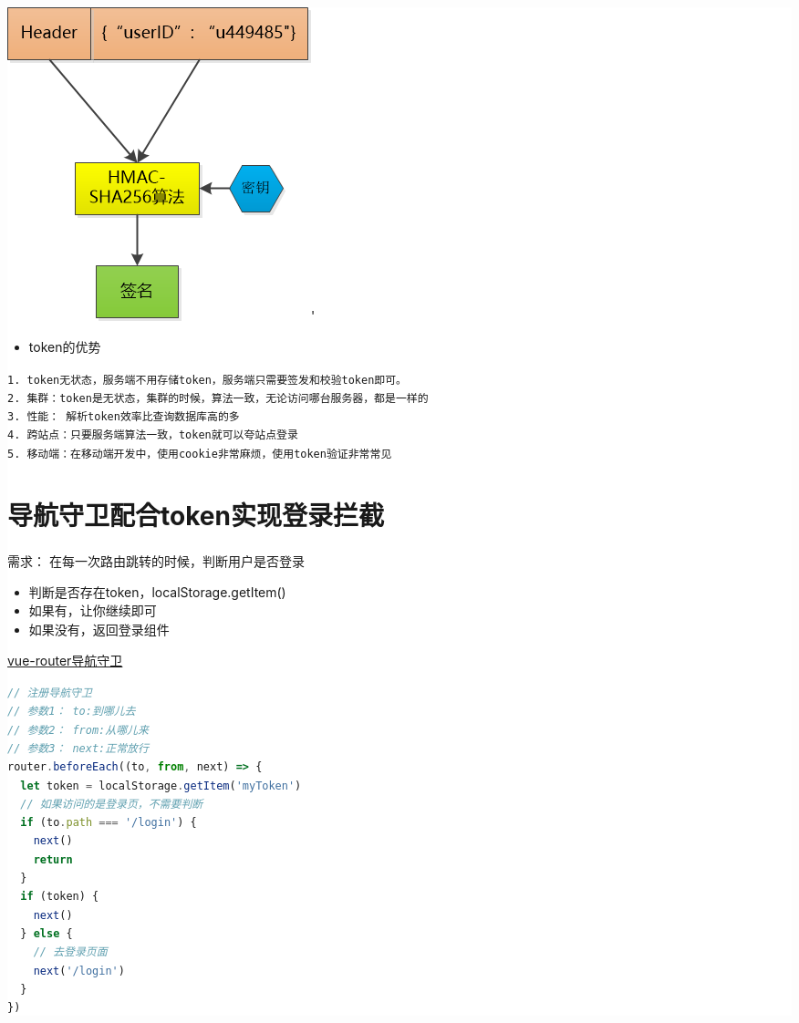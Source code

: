 ![](images/token.png)'

- token的优势

```
1. token无状态，服务端不用存储token，服务端只需要签发和校验token即可。
2. 集群：token是无状态，集群的时候，算法一致，无论访问哪台服务器，都是一样的
3. 性能： 解析token效率比查询数据库高的多
4. 跨站点：只要服务端算法一致，token就可以夸站点登录
5. 移动端：在移动端开发中，使用cookie非常麻烦，使用token验证非常常见
```



# 导航守卫配合token实现登录拦截

需求： 在每一次路由跳转的时候，判断用户是否登录

- 判断是否存在token，localStorage.getItem()
- 如果有，让你继续即可
- 如果没有，返回登录组件

[vue-router导航守卫](https://router.vuejs.org/zh/guide/advanced/navigation-guards.html)

```js
// 注册导航守卫
// 参数1： to:到哪儿去
// 参数2： from:从哪儿来
// 参数3： next:正常放行
router.beforeEach((to, from, next) => {
  let token = localStorage.getItem('myToken')
  // 如果访问的是登录页，不需要判断
  if (to.path === '/login') {
    next()
    return
  }
  if (token) {
    next()
  } else {
    // 去登录页面
    next('/login')
  }
})
```

